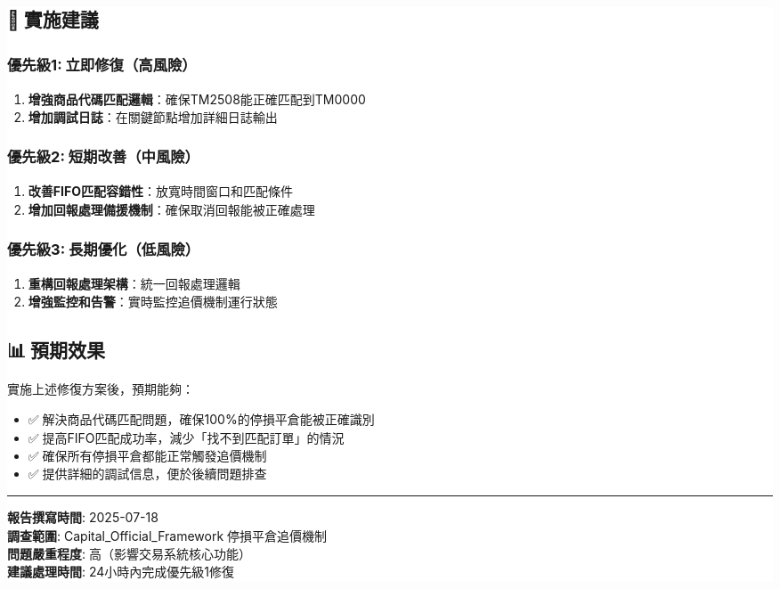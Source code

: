 ## 🚀 實施建議

### 優先級1: 立即修復（高風險）
1. **增強商品代碼匹配邏輯**：確保TM2508能正確匹配到TM0000
2. **增加調試日誌**：在關鍵節點增加詳細日誌輸出

### 優先級2: 短期改善（中風險）
1. **改善FIFO匹配容錯性**：放寬時間窗口和匹配條件
2. **增加回報處理備援機制**：確保取消回報能被正確處理

### 優先級3: 長期優化（低風險）
1. **重構回報處理架構**：統一回報處理邏輯
2. **增強監控和告警**：實時監控追價機制運行狀態

## 📊 預期效果

實施上述修復方案後，預期能夠：
- ✅ 解決商品代碼匹配問題，確保100%的停損平倉能被正確識別
- ✅ 提高FIFO匹配成功率，減少「找不到匹配訂單」的情況
- ✅ 確保所有停損平倉都能正常觸發追價機制
- ✅ 提供詳細的調試信息，便於後續問題排查

---

**報告撰寫時間**: 2025-07-18  
**調查範圍**: Capital_Official_Framework 停損平倉追價機制  
**問題嚴重程度**: 高（影響交易系統核心功能）  
**建議處理時間**: 24小時內完成優先級1修復
